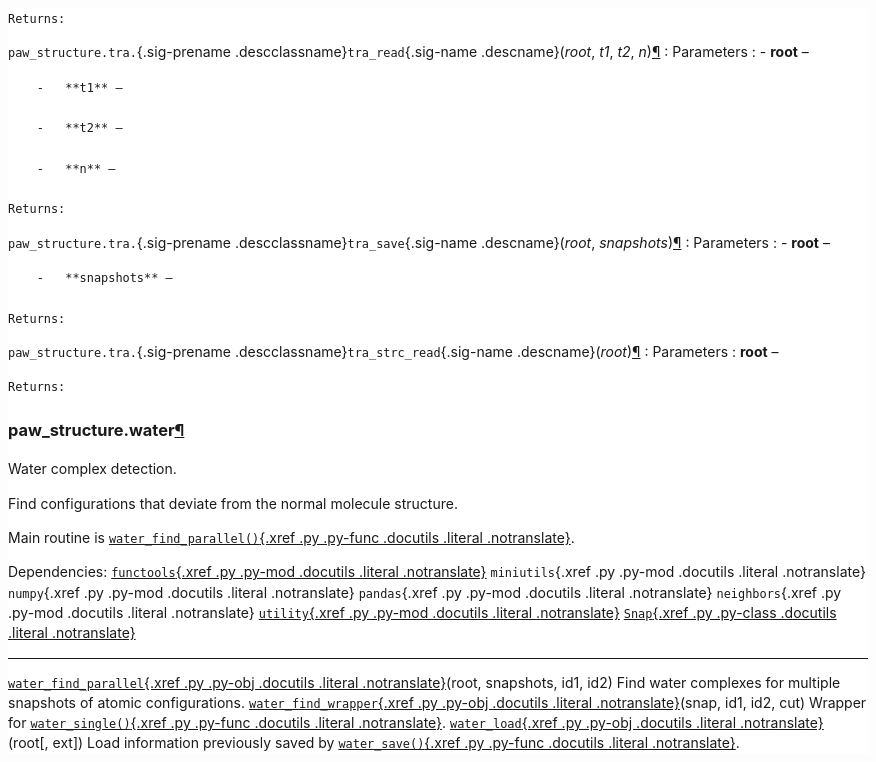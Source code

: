     Returns:

 `paw_structure.tra.`{.sig-prename .descclassname}`tra_read`{.sig-name .descname}(*root*, *t1*, *t2*, *n*)[¶](#paw_structure.tra.tra_read "Permalink to this definition")
:   Parameters
    :   -   **root** –

        -   **t1** –

        -   **t2** –

        -   **n** –

    Returns:

 `paw_structure.tra.`{.sig-prename .descclassname}`tra_save`{.sig-name .descname}(*root*, *snapshots*)[¶](#paw_structure.tra.tra_save "Permalink to this definition")
:   Parameters
    :   -   **root** –

        -   **snapshots** –

    Returns:

 `paw_structure.tra.`{.sig-prename .descclassname}`tra_strc_read`{.sig-name .descname}(*root*)[¶](#paw_structure.tra.tra_strc_read "Permalink to this definition")
:   Parameters
    :   **root** –

    Returns:

### paw\_structure.water[¶](#paw-structure-water "Permalink to this headline")

Water complex detection.

Find configurations that deviate from the normal molecule structure.

Main routine is [`water_find_parallel()`{.xref .py .py-func .docutils
.literal
.notranslate}](#paw_structure.water.water_find_parallel "paw_structure.water.water_find_parallel").

Dependencies: [`functools`{.xref .py .py-mod .docutils .literal
.notranslate}](https://docs.python.org/3/library/functools.html#module-functools "(in Python v3.8)")
`miniutils`{.xref .py .py-mod .docutils .literal .notranslate}
`numpy`{.xref .py .py-mod .docutils .literal .notranslate}
`pandas`{.xref .py .py-mod .docutils .literal .notranslate}
`neighbors`{.xref .py .py-mod .docutils .literal .notranslate}
[`utility`{.xref .py .py-mod .docutils .literal
.notranslate}](index.html#module-paw_structure.utility "paw_structure.utility")
[`Snap`{.xref .py .py-class .docutils .literal
.notranslate}](index.html#paw_structure.tra.Snap "paw_structure.tra.Snap")

  ------------------------------------------------------------------------------------------------------------------------------------------------------------------------------------------- ------------------------------------------------------------------------------------------------------------------------------------------------------------------------------
  [`water_find_parallel`{.xref .py .py-obj .docutils .literal .notranslate}](#paw_structure.water.water_find_parallel "paw_structure.water.water_find_parallel")(root, snapshots, id1, id2)   Find water complexes for multiple snapshots of atomic configurations.
  [`water_find_wrapper`{.xref .py .py-obj .docutils .literal .notranslate}](#paw_structure.water.water_find_wrapper "paw_structure.water.water_find_wrapper")(snap, id1, id2, cut)            Wrapper for [`water_single()`{.xref .py .py-func .docutils .literal .notranslate}](#paw_structure.water.water_single "paw_structure.water.water_single").
  [`water_load`{.xref .py .py-obj .docutils .literal .notranslate}](#paw_structure.water.water_load "paw_structure.water.water_load")(root[, ext])                                            Load information previously saved by [`water_save()`{.xref .py .py-func .docutils .literal .notranslate}](#paw_structure.water.water_save "paw_structure.water.water_save").